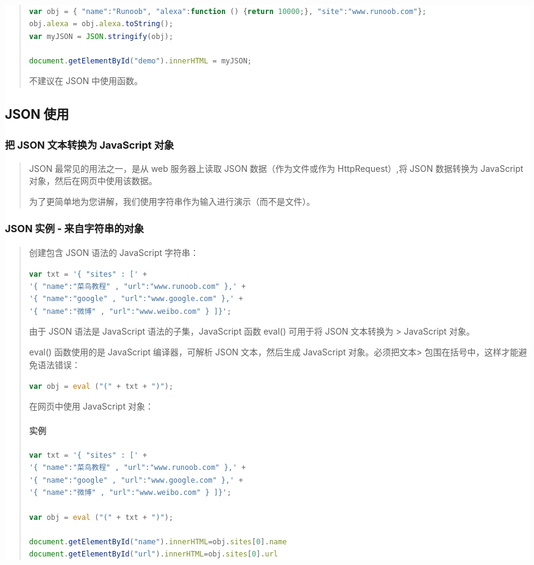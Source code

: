 > ```javascript
> var obj = { "name":"Runoob", "alexa":function () {return 10000;}, "site":"www.runoob.com"};
> obj.alexa = obj.alexa.toString();
> var myJSON = JSON.stringify(obj);
>  
> document.getElementById("demo").innerHTML = myJSON;
> ```
>
> 不建议在 JSON 中使用函数。

## JSON 使用

### 把 JSON 文本转换为 JavaScript 对象

> JSON 最常见的用法之一，是从 web 服务器上读取 JSON 数据（作为文件或作为 HttpRequest）,将 JSON 数据转换为 JavaScript 对象，然后在网页中使用该数据。
> 
> 为了更简单地为您讲解，我们使用字符串作为输入进行演示（而不是文件）。
### JSON 实例 - 来自字符串的对象
>
> 创建包含 JSON 语法的 JavaScript 字符串：
>
> ```javascript
> var txt = '{ "sites" : [' +
> '{ "name":"菜鸟教程" , "url":"www.runoob.com" },' +
> '{ "name":"google" , "url":"www.google.com" },' +
> '{ "name":"微博" , "url":"www.weibo.com" } ]}';
> ```
>
> 由于 JSON 语法是 JavaScript 语法的子集，JavaScript 函数 eval() 可用于将 JSON 文本转换为 > JavaScript 对象。
>
> eval() 函数使用的是 JavaScript 编译器，可解析 JSON 文本，然后生成 JavaScript 对象。必须把文本> 包围在括号中，这样才能避免语法错误：
>
> ```javascript
> var obj = eval ("(" + txt + ")");
> ```
>
> 
>
> 在网页中使用 JavaScript 对象：
>
> #### 实例
>
> ```javascript
> var txt = '{ "sites" : [' +
> '{ "name":"菜鸟教程" , "url":"www.runoob.com" },' +
> '{ "name":"google" , "url":"www.google.com" },' +
> '{ "name":"微博" , "url":"www.weibo.com" } ]}';
>  
> var obj = eval ("(" + txt + ")");
>  
> document.getElementById("name").innerHTML=obj.sites[0].name 
> document.getElementById("url").innerHTML=obj.sites[0].url
> ```